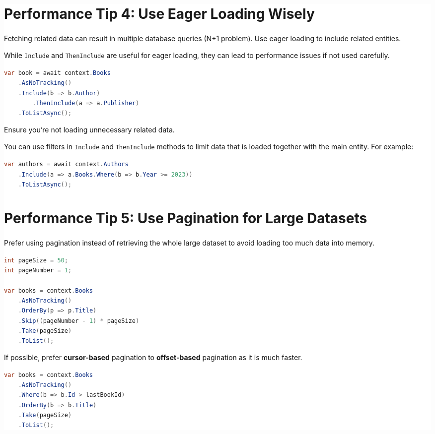 # Performance Tip 4: Use Eager Loading Wisely

Fetching related data can result in multiple database queries (N+1 problem). Use eager loading to include related entities.

While `Include` and `ThenInclude` are useful for eager loading, they can lead to performance issues if not used carefully.

```csharp
var book = await context.Books
    .AsNoTracking()
    .Include(b => b.Author)
        .ThenInclude(a => a.Publisher)
    .ToListAsync();
```

Ensure you’re not loading unnecessary related data.

You can use filters in `Include` and `ThenInclude` methods to limit data that is loaded together with the main entity. For example:

```csharp
var authors = await context.Authors
    .Include(a => a.Books.Where(b => b.Year >= 2023))
    .ToListAsync();
```

# Performance Tip 5: Use Pagination for Large Datasets

Prefer using pagination instead of retrieving the whole large dataset to avoid loading too much data into memory.

```csharp
int pageSize = 50;
int pageNumber = 1;

var books = context.Books
    .AsNoTracking()
    .OrderBy(p => p.Title)
    .Skip((pageNumber - 1) * pageSize)
    .Take(pageSize)
    .ToList();
```

If possible, prefer **cursor-based** pagination to **offset-based** pagination as it is much faster.

```csharp
var books = context.Books
    .AsNoTracking()
    .Where(b => b.Id > lastBookId)
    .OrderBy(b => b.Title)
    .Take(pageSize)
    .ToList();
```
